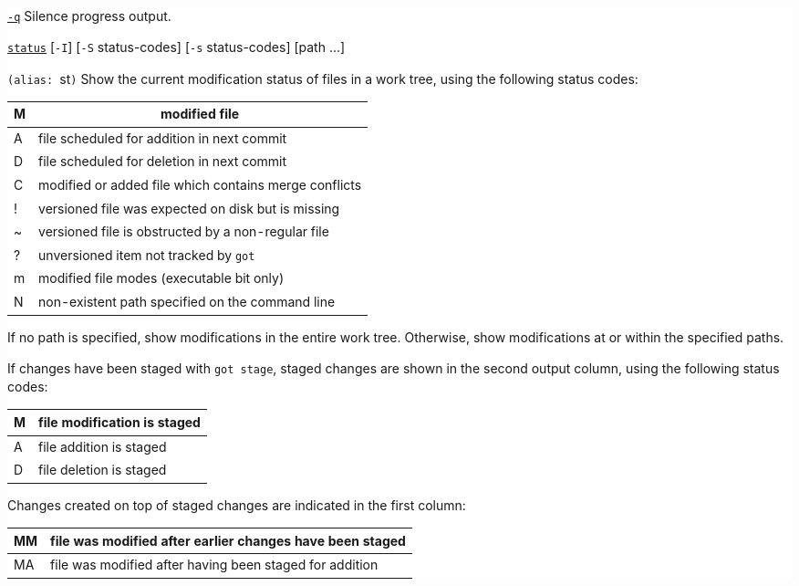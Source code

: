 

[`-q`](#q~4)
Silence progress output.


[`status`](#status)
 [`-I`] [`-S`
status-codes] [`-s`
status-codes] [path ...]

`(alias:
 `st`)`
 Show the current modification status of files in a work tree, using the
 following status codes:
 

| M | modified file |
| --- | --- |
| A | file scheduled for addition in next commit |
| D | file scheduled for deletion in next commit |
| C | modified or added file which contains merge conflicts |
| ! | versioned file was expected on disk but is missing |
| ~ | versioned file is obstructed by a non-regular file |
| ? | unversioned item not tracked by `got` |
| m | modified file modes (executable bit only) |
| N | non-existent path specified on the command  line |


If no path is specified, show
 modifications in the entire work tree. Otherwise, show modifications at
 or within the specified paths.


If changes have been staged with `got
 stage`, staged changes are shown in the second output column,
 using the following status codes:




| M | file modification is staged |
| --- | --- |
| A | file addition is staged |
| D | file deletion is staged |


Changes created on top of staged changes are indicated in the
 first column:




| MM | file was modified after earlier changes have been staged |
| --- | --- |
| MA | file was modified after having been staged for addition |
